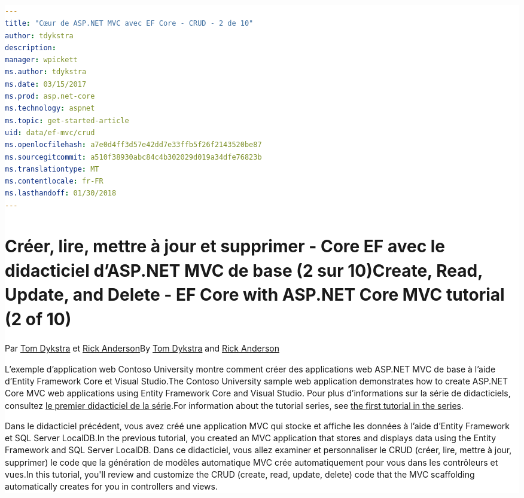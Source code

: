 ```yaml
---
title: "Cœur de ASP.NET MVC avec EF Core - CRUD - 2 de 10"
author: tdykstra
description: 
manager: wpickett
ms.author: tdykstra
ms.date: 03/15/2017
ms.prod: asp.net-core
ms.technology: aspnet
ms.topic: get-started-article
uid: data/ef-mvc/crud
ms.openlocfilehash: a7e0d4ff3d57e42dd7e33ffb5f26f2143520be87
ms.sourcegitcommit: a510f38930abc84c4b302029d019a34dfe76823b
ms.translationtype: MT
ms.contentlocale: fr-FR
ms.lasthandoff: 01/30/2018
---
```

# <a name="create-read-update-and-delete---ef-core-with-aspnet-core-mvc-tutorial-2-of-10"></a><span data-ttu-id="60f39-102">Créer, lire, mettre à jour et supprimer - Core EF avec le didacticiel d’ASP.NET MVC de base (2 sur 10)</span><span class="sxs-lookup"><span data-stu-id="60f39-102">Create, Read, Update, and Delete - EF Core with ASP.NET Core MVC tutorial (2 of 10)</span></span>

<span data-ttu-id="60f39-103">Par [Tom Dykstra](https://github.com/tdykstra) et [Rick Anderson](https://twitter.com/RickAndMSFT)</span><span class="sxs-lookup"><span data-stu-id="60f39-103">By [Tom Dykstra](https://github.com/tdykstra) and [Rick Anderson](https://twitter.com/RickAndMSFT)</span></span>

<span data-ttu-id="60f39-104">L’exemple d’application web Contoso University montre comment créer des applications web ASP.NET MVC de base à l’aide d’Entity Framework Core et Visual Studio.</span><span class="sxs-lookup"><span data-stu-id="60f39-104">The Contoso University sample web application demonstrates how to create ASP.NET Core MVC web applications using Entity Framework Core and Visual Studio.</span></span> <span data-ttu-id="60f39-105">Pour plus d’informations sur la série de didacticiels, consultez [le premier didacticiel de la série](intro.md).</span><span class="sxs-lookup"><span data-stu-id="60f39-105">For information about the tutorial series, see [the first tutorial in the series](intro.md).</span></span>

<span data-ttu-id="60f39-106">Dans le didacticiel précédent, vous avez créé une application MVC qui stocke et affiche les données à l’aide d’Entity Framework et SQL Server LocalDB.</span><span class="sxs-lookup"><span data-stu-id="60f39-106">In the previous tutorial, you created an MVC application that stores and displays data using the Entity Framework and SQL Server LocalDB.</span></span> <span data-ttu-id="60f39-107">Dans ce didacticiel, vous allez examiner et personnaliser le CRUD (créer, lire, mettre à jour, supprimer) le code que la génération de modèles automatique MVC crée automatiquement pour vous dans les contrôleurs et vues.</span><span class="sxs-lookup"><span data-stu-id="60f39-107">In this tutorial, you'll review and customize the CRUD (create, read, update, delete) code that the MVC scaffolding automatically creates for you in controllers and views.</span></span>
